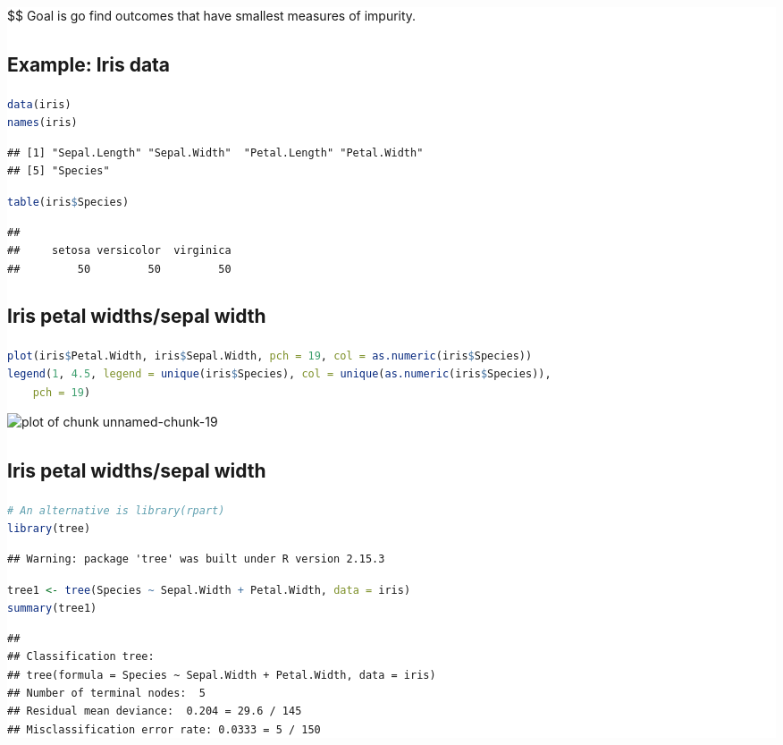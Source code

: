 $$
Goal is go find outcomes that have smallest measures of impurity.

Example: Iris data
-------------------

```r
data(iris)
names(iris)
```

```
## [1] "Sepal.Length" "Sepal.Width"  "Petal.Length" "Petal.Width" 
## [5] "Species"
```

```r
table(iris$Species)
```

```
## 
##     setosa versicolor  virginica 
##         50         50         50
```


Iris petal widths/sepal width
------------------------------

```r
plot(iris$Petal.Width, iris$Sepal.Width, pch = 19, col = as.numeric(iris$Species))
legend(1, 4.5, legend = unique(iris$Species), col = unique(as.numeric(iris$Species)), 
    pch = 19)
```

![plot of chunk unnamed-chunk-19](figure/unnamed-chunk-19.png) 


Iris petal widths/sepal width
-----------------------------

```r
# An alternative is library(rpart)
library(tree)
```

```
## Warning: package 'tree' was built under R version 2.15.3
```



```r
tree1 <- tree(Species ~ Sepal.Width + Petal.Width, data = iris)
summary(tree1)
```

```
## 
## Classification tree:
## tree(formula = Species ~ Sepal.Width + Petal.Width, data = iris)
## Number of terminal nodes:  5 
## Residual mean deviance:  0.204 = 29.6 / 145 
## Misclassification error rate: 0.0333 = 5 / 150
```
